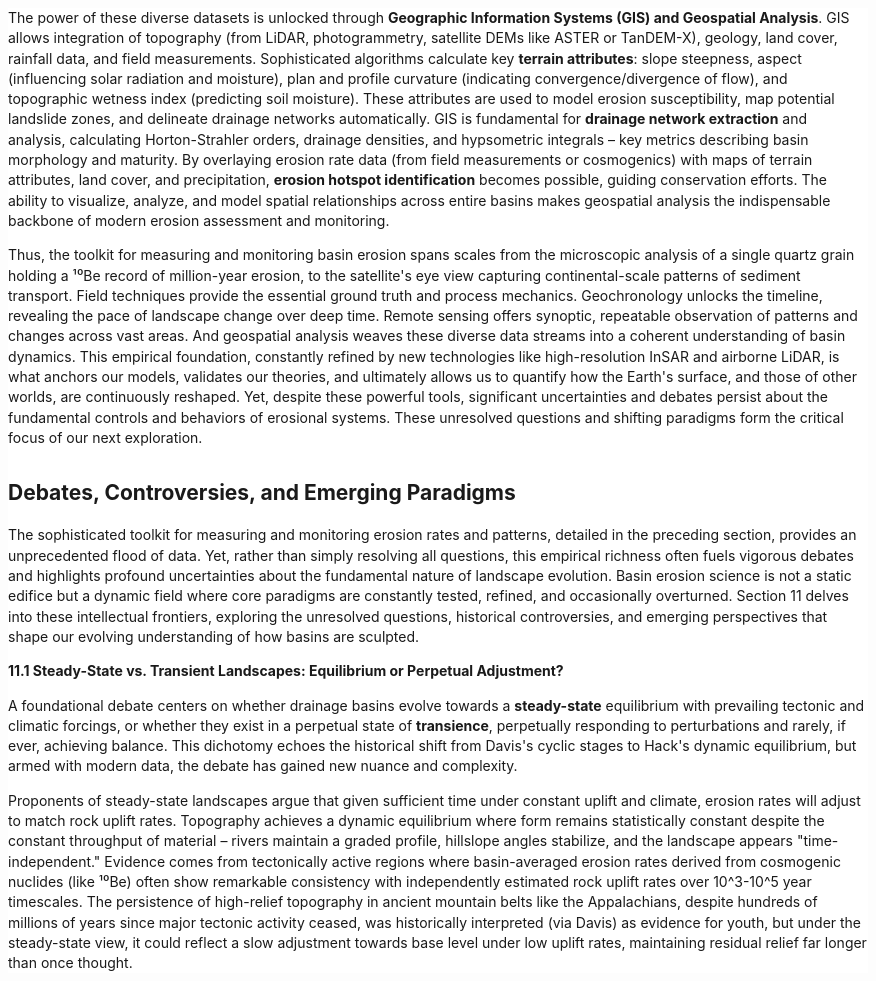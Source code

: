 The power of these diverse datasets is unlocked through **Geographic Information Systems (GIS) and Geospatial Analysis**. GIS allows integration of topography (from LiDAR, photogrammetry, satellite DEMs like ASTER or TanDEM-X), geology, land cover, rainfall data, and field measurements. Sophisticated algorithms calculate key **terrain attributes**: slope steepness, aspect (influencing solar radiation and moisture), plan and profile curvature (indicating convergence/divergence of flow), and topographic wetness index (predicting soil moisture). These attributes are used to model erosion susceptibility, map potential landslide zones, and delineate drainage networks automatically. GIS is fundamental for **drainage network extraction** and analysis, calculating Horton-Strahler orders, drainage densities, and hypsometric integrals – key metrics describing basin morphology and maturity. By overlaying erosion rate data (from field measurements or cosmogenics) with maps of terrain attributes, land cover, and precipitation, **erosion hotspot identification** becomes possible, guiding conservation efforts. The ability to visualize, analyze, and model spatial relationships across entire basins makes geospatial analysis the indispensable backbone of modern erosion assessment and monitoring.

Thus, the toolkit for measuring and monitoring basin erosion spans scales from the microscopic analysis of a single quartz grain holding a ¹⁰Be record of million-year erosion, to the satellite's eye view capturing continental-scale patterns of sediment transport. Field techniques provide the essential ground truth and process mechanics. Geochronology unlocks the timeline, revealing the pace of landscape change over deep time. Remote sensing offers synoptic, repeatable observation of patterns and changes across vast areas. And geospatial analysis weaves these diverse data streams into a coherent understanding of basin dynamics. This empirical foundation, constantly refined by new technologies like high-resolution InSAR and airborne LiDAR, is what anchors our models, validates our theories, and ultimately allows us to quantify how the Earth's surface, and those of other worlds, are continuously reshaped. Yet, despite these powerful tools, significant uncertainties and debates persist about the fundamental controls and behaviors of erosional systems. These unresolved questions and shifting paradigms form the critical focus of our next exploration.

## Debates, Controversies, and Emerging Paradigms

The sophisticated toolkit for measuring and monitoring erosion rates and patterns, detailed in the preceding section, provides an unprecedented flood of data. Yet, rather than simply resolving all questions, this empirical richness often fuels vigorous debates and highlights profound uncertainties about the fundamental nature of landscape evolution. Basin erosion science is not a static edifice but a dynamic field where core paradigms are constantly tested, refined, and occasionally overturned. Section 11 delves into these intellectual frontiers, exploring the unresolved questions, historical controversies, and emerging perspectives that shape our evolving understanding of how basins are sculpted.

**11.1 Steady-State vs. Transient Landscapes: Equilibrium or Perpetual Adjustment?**

A foundational debate centers on whether drainage basins evolve towards a **steady-state** equilibrium with prevailing tectonic and climatic forcings, or whether they exist in a perpetual state of **transience**, perpetually responding to perturbations and rarely, if ever, achieving balance. This dichotomy echoes the historical shift from Davis's cyclic stages to Hack's dynamic equilibrium, but armed with modern data, the debate has gained new nuance and complexity.

Proponents of steady-state landscapes argue that given sufficient time under constant uplift and climate, erosion rates will adjust to match rock uplift rates. Topography achieves a dynamic equilibrium where form remains statistically constant despite the constant throughput of material – rivers maintain a graded profile, hillslope angles stabilize, and the landscape appears "time-independent." Evidence comes from tectonically active regions where basin-averaged erosion rates derived from cosmogenic nuclides (like ¹⁰Be) often show remarkable consistency with independently estimated rock uplift rates over 10^3-10^5 year timescales. The persistence of high-relief topography in ancient mountain belts like the Appalachians, despite hundreds of millions of years since major tectonic activity ceased, was historically interpreted (via Davis) as evidence for youth, but under the steady-state view, it could reflect a slow adjustment towards base level under low uplift rates, maintaining residual relief far longer than once thought.
